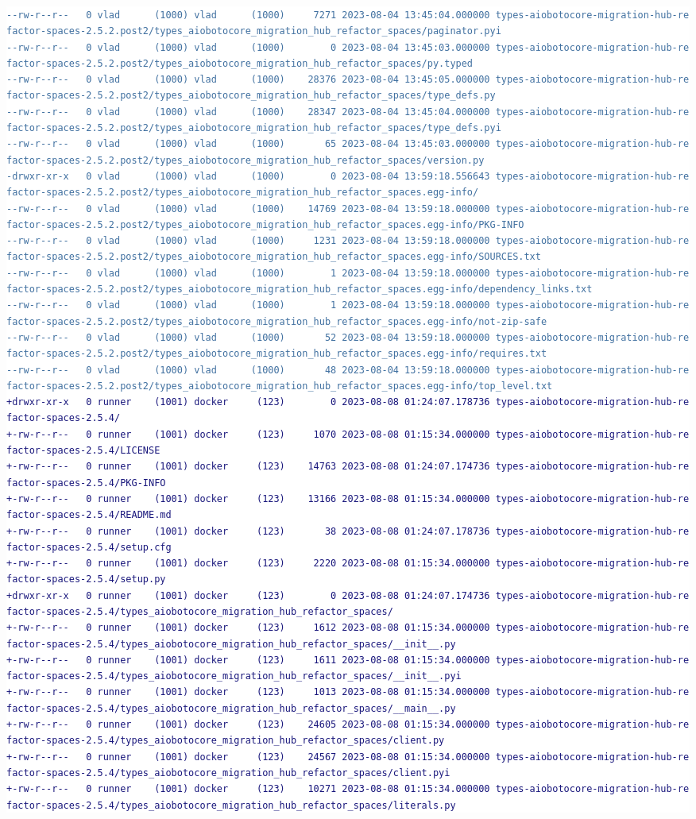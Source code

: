 ```diff
--rw-r--r--   0 vlad      (1000) vlad      (1000)     7271 2023-08-04 13:45:04.000000 types-aiobotocore-migration-hub-refactor-spaces-2.5.2.post2/types_aiobotocore_migration_hub_refactor_spaces/paginator.pyi
--rw-r--r--   0 vlad      (1000) vlad      (1000)        0 2023-08-04 13:45:03.000000 types-aiobotocore-migration-hub-refactor-spaces-2.5.2.post2/types_aiobotocore_migration_hub_refactor_spaces/py.typed
--rw-r--r--   0 vlad      (1000) vlad      (1000)    28376 2023-08-04 13:45:05.000000 types-aiobotocore-migration-hub-refactor-spaces-2.5.2.post2/types_aiobotocore_migration_hub_refactor_spaces/type_defs.py
--rw-r--r--   0 vlad      (1000) vlad      (1000)    28347 2023-08-04 13:45:04.000000 types-aiobotocore-migration-hub-refactor-spaces-2.5.2.post2/types_aiobotocore_migration_hub_refactor_spaces/type_defs.pyi
--rw-r--r--   0 vlad      (1000) vlad      (1000)       65 2023-08-04 13:45:03.000000 types-aiobotocore-migration-hub-refactor-spaces-2.5.2.post2/types_aiobotocore_migration_hub_refactor_spaces/version.py
-drwxr-xr-x   0 vlad      (1000) vlad      (1000)        0 2023-08-04 13:59:18.556643 types-aiobotocore-migration-hub-refactor-spaces-2.5.2.post2/types_aiobotocore_migration_hub_refactor_spaces.egg-info/
--rw-r--r--   0 vlad      (1000) vlad      (1000)    14769 2023-08-04 13:59:18.000000 types-aiobotocore-migration-hub-refactor-spaces-2.5.2.post2/types_aiobotocore_migration_hub_refactor_spaces.egg-info/PKG-INFO
--rw-r--r--   0 vlad      (1000) vlad      (1000)     1231 2023-08-04 13:59:18.000000 types-aiobotocore-migration-hub-refactor-spaces-2.5.2.post2/types_aiobotocore_migration_hub_refactor_spaces.egg-info/SOURCES.txt
--rw-r--r--   0 vlad      (1000) vlad      (1000)        1 2023-08-04 13:59:18.000000 types-aiobotocore-migration-hub-refactor-spaces-2.5.2.post2/types_aiobotocore_migration_hub_refactor_spaces.egg-info/dependency_links.txt
--rw-r--r--   0 vlad      (1000) vlad      (1000)        1 2023-08-04 13:59:18.000000 types-aiobotocore-migration-hub-refactor-spaces-2.5.2.post2/types_aiobotocore_migration_hub_refactor_spaces.egg-info/not-zip-safe
--rw-r--r--   0 vlad      (1000) vlad      (1000)       52 2023-08-04 13:59:18.000000 types-aiobotocore-migration-hub-refactor-spaces-2.5.2.post2/types_aiobotocore_migration_hub_refactor_spaces.egg-info/requires.txt
--rw-r--r--   0 vlad      (1000) vlad      (1000)       48 2023-08-04 13:59:18.000000 types-aiobotocore-migration-hub-refactor-spaces-2.5.2.post2/types_aiobotocore_migration_hub_refactor_spaces.egg-info/top_level.txt
+drwxr-xr-x   0 runner    (1001) docker     (123)        0 2023-08-08 01:24:07.178736 types-aiobotocore-migration-hub-refactor-spaces-2.5.4/
+-rw-r--r--   0 runner    (1001) docker     (123)     1070 2023-08-08 01:15:34.000000 types-aiobotocore-migration-hub-refactor-spaces-2.5.4/LICENSE
+-rw-r--r--   0 runner    (1001) docker     (123)    14763 2023-08-08 01:24:07.174736 types-aiobotocore-migration-hub-refactor-spaces-2.5.4/PKG-INFO
+-rw-r--r--   0 runner    (1001) docker     (123)    13166 2023-08-08 01:15:34.000000 types-aiobotocore-migration-hub-refactor-spaces-2.5.4/README.md
+-rw-r--r--   0 runner    (1001) docker     (123)       38 2023-08-08 01:24:07.178736 types-aiobotocore-migration-hub-refactor-spaces-2.5.4/setup.cfg
+-rw-r--r--   0 runner    (1001) docker     (123)     2220 2023-08-08 01:15:34.000000 types-aiobotocore-migration-hub-refactor-spaces-2.5.4/setup.py
+drwxr-xr-x   0 runner    (1001) docker     (123)        0 2023-08-08 01:24:07.174736 types-aiobotocore-migration-hub-refactor-spaces-2.5.4/types_aiobotocore_migration_hub_refactor_spaces/
+-rw-r--r--   0 runner    (1001) docker     (123)     1612 2023-08-08 01:15:34.000000 types-aiobotocore-migration-hub-refactor-spaces-2.5.4/types_aiobotocore_migration_hub_refactor_spaces/__init__.py
+-rw-r--r--   0 runner    (1001) docker     (123)     1611 2023-08-08 01:15:34.000000 types-aiobotocore-migration-hub-refactor-spaces-2.5.4/types_aiobotocore_migration_hub_refactor_spaces/__init__.pyi
+-rw-r--r--   0 runner    (1001) docker     (123)     1013 2023-08-08 01:15:34.000000 types-aiobotocore-migration-hub-refactor-spaces-2.5.4/types_aiobotocore_migration_hub_refactor_spaces/__main__.py
+-rw-r--r--   0 runner    (1001) docker     (123)    24605 2023-08-08 01:15:34.000000 types-aiobotocore-migration-hub-refactor-spaces-2.5.4/types_aiobotocore_migration_hub_refactor_spaces/client.py
+-rw-r--r--   0 runner    (1001) docker     (123)    24567 2023-08-08 01:15:34.000000 types-aiobotocore-migration-hub-refactor-spaces-2.5.4/types_aiobotocore_migration_hub_refactor_spaces/client.pyi
+-rw-r--r--   0 runner    (1001) docker     (123)    10271 2023-08-08 01:15:34.000000 types-aiobotocore-migration-hub-refactor-spaces-2.5.4/types_aiobotocore_migration_hub_refactor_spaces/literals.py
```